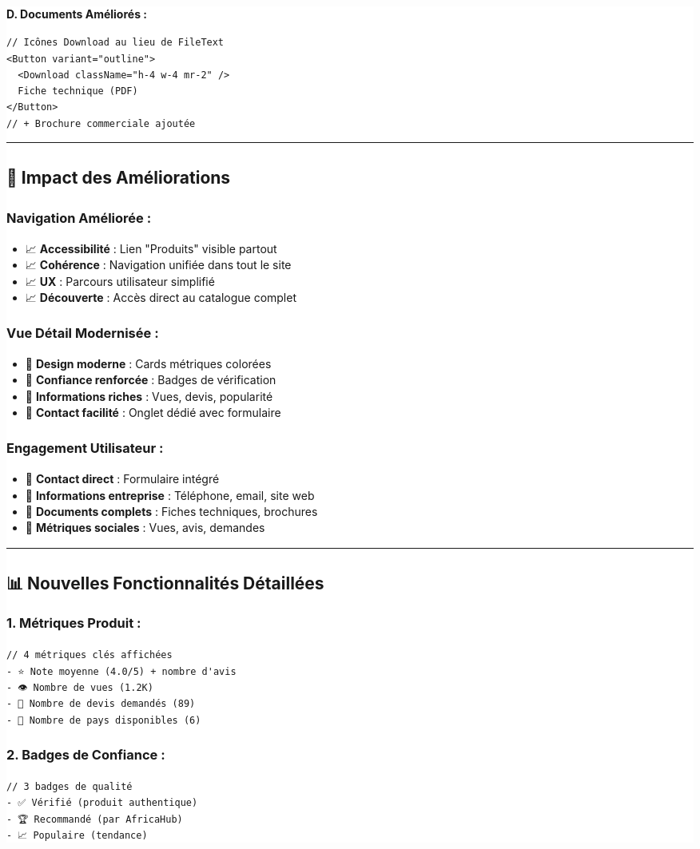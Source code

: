 **D. Documents Améliorés :**
```tsx
// Icônes Download au lieu de FileText
<Button variant="outline">
  <Download className="h-4 w-4 mr-2" />
  Fiche technique (PDF)
</Button>
// + Brochure commerciale ajoutée
```

---

## 🎯 **Impact des Améliorations**

### **Navigation Améliorée :**
- 📈 **Accessibilité** : Lien "Produits" visible partout
- 📈 **Cohérence** : Navigation unifiée dans tout le site
- 📈 **UX** : Parcours utilisateur simplifié
- 📈 **Découverte** : Accès direct au catalogue complet

### **Vue Détail Modernisée :**
- 🎨 **Design moderne** : Cards métriques colorées
- 🎨 **Confiance renforcée** : Badges de vérification
- 🎨 **Informations riches** : Vues, devis, popularité
- 🎨 **Contact facilité** : Onglet dédié avec formulaire

### **Engagement Utilisateur :**
- 💬 **Contact direct** : Formulaire intégré
- 💬 **Informations entreprise** : Téléphone, email, site web
- 💬 **Documents complets** : Fiches techniques, brochures
- 💬 **Métriques sociales** : Vues, avis, demandes

---

## 📊 **Nouvelles Fonctionnalités Détaillées**

### **1. Métriques Produit :**
```tsx
// 4 métriques clés affichées
- ⭐ Note moyenne (4.0/5) + nombre d'avis
- 👁️ Nombre de vues (1.2K)
- 👥 Nombre de devis demandés (89)
- 📍 Nombre de pays disponibles (6)
```

### **2. Badges de Confiance :**
```tsx
// 3 badges de qualité
- ✅ Vérifié (produit authentique)
- 🏆 Recommandé (par AfricaHub)
- 📈 Populaire (tendance)
```
